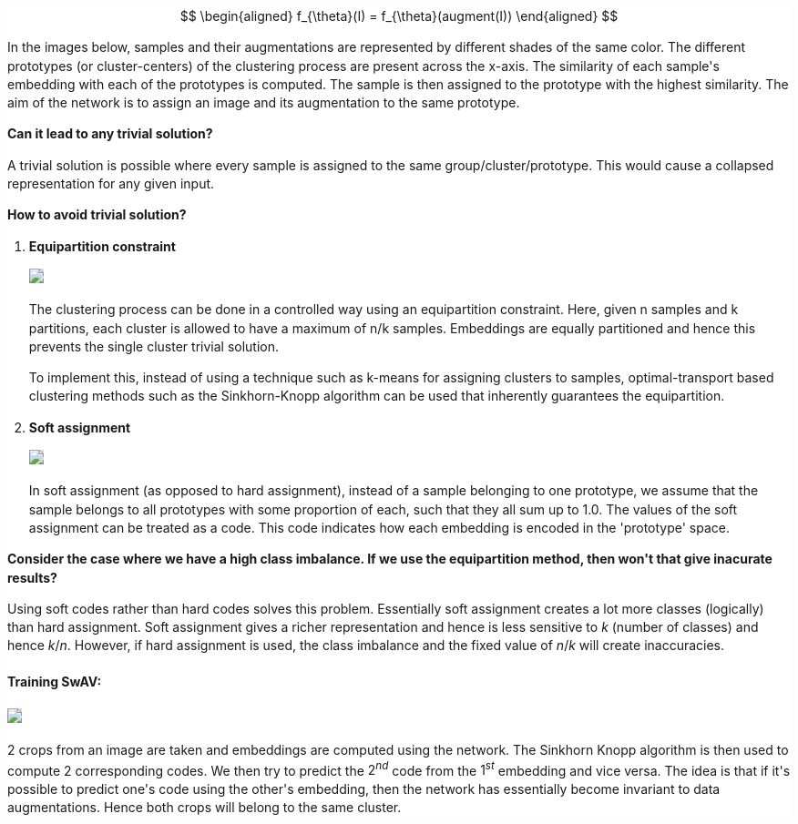 <div class="MathJax_Display" style="text-align: center;">
$$
\begin{aligned}
    f_{\theta}(I) = f_{\theta}(augment(I))
\end{aligned}
$$
</div>

In the images below, samples and their augmentations are represented by different shades of the same color. The different prototypes (or cluster-centers) of the clustering process are present across the x-axis. The similarity of each sample's embedding with each of the prototypes is computed. The sample is then assigned to the prototype with the highest similarity. The aim of the network is to assign an image and its augmentation to the same prototype.

**Can it lead to any trivial solution?**

A trivial solution is possible where every sample is assigned to the same group/cluster/prototype. This would cause a collapsed representation for any given input.


**How to avoid trivial solution?**
1. **Equipartition constraint**

    <img src="{{site.baseurl}}/images/week10/10-1/equipartition.png" style="width: 350px; background-color:#DCDCDC;" /><br>

    The clustering process can be done in a controlled way using an equipartition constraint.  Here, given n samples and k partitions, each cluster is allowed to have a maximum of n/k samples. Embeddings are equally partitioned and hence this prevents the single cluster trivial solution.
    
    To implement this, instead of using a technique such as k-means for assigning clusters to samples, optimal-transport based clustering methods such as the Sinkhorn-Knopp algorithm  can be used that inherently guarantees the equipartition.


2. **Soft assignment**

    <img src="{{site.baseurl}}/images/week10/10-1/soft-assignment.png" style="width: 450px; background-color:#DCDCDC;" /><br>

    In soft assignment (as opposed to hard assignment), instead of a sample belonging to one prototype, we assume that the sample belongs to all prototypes with some proportion of each, such that they all sum up to 1.0. The values of the soft assignment can be treated as a code. This code indicates how each embedding is encoded in the 'prototype' space.

**Consider the case where we have a high class imbalance. If we use the equipartition method, then won't that give inacurate results?**

Using soft codes rather than hard codes solves this problem. Essentially soft assignment creates a lot more classes (logically) than hard assignment. Soft assignment gives a richer representation and hence is less sensitive to $k$ (number of classes) and hence $k/n$. However, if hard assignment is used, the class imbalance and the fixed value of $n/k$ will create inaccuracies.

#### Training SwAV:

<img src="{{site.baseurl}}/images/week10/10-1/swav.png" style="width: 600px; background-color:#DCDCDC;" /><br>

2 crops from an image are taken and embeddings are computed using the network. The Sinkhorn Knopp algorithm is then used to compute 2 corresponding codes. We then try to predict the $2^{nd}$ code from the $1^{st}$ embedding and vice versa. The idea is that if it's possible to predict one's code using the other's embedding, then the network has essentially become invariant to data augmentations. Hence both crops will belong to the same cluster. 
